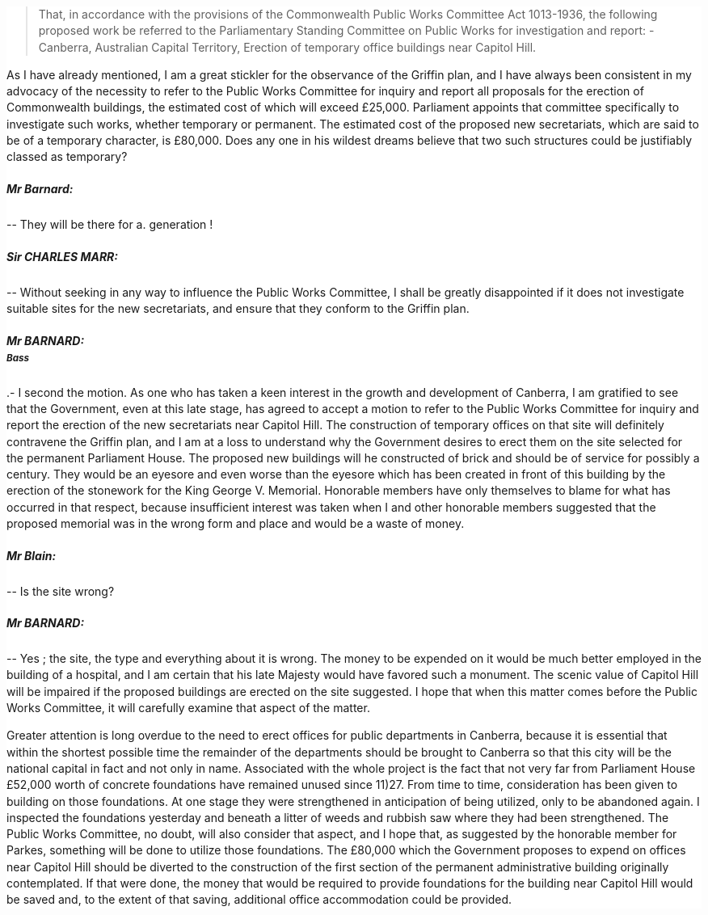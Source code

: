   >That, in accordance with the provisions of the Commonwealth Public Works Committee Act 1013-1936, the following proposed work be referred to the Parliamentary Standing Committee on Public Works for investigation and report: - Canberra, Australian Capital Territory, Erection of temporary office buildings near Capitol Hill. 

As I have already mentioned, I am a great stickler for the observance of the Griffin plan, and I have always been consistent in my advocacy of the necessity to refer to the Public Works Committee for inquiry and report all proposals for the erection of Commonwealth buildings, the estimated cost of which will exceed £25,000. Parliament appoints that committee specifically to investigate such works, whether temporary or permanent. The estimated cost of the proposed new secretariats, which are said to be of a temporary character, is £80,000. Does any one in his wildest dreams believe that two such structures could be justifiably classed as temporary? 

##### Mr Barnard:

-- They will be there for a. generation ! 

##### Sir CHARLES MARR:

-- Without seeking in any way to influence the Public Works Committee, I shall be greatly disappointed if it does not investigate suitable sites for the new secretariats, and ensure that they conform to the Griffin plan. 

##### Mr BARNARD:<br><small class="text-muted">Bass</small>

.- I second the motion. As one who has taken a keen interest in the growth and development of Canberra, I am gratified to see that the Government, even at this late stage, has agreed to accept a motion to refer to the Public Works Committee for inquiry and report the erection of the new secretariats near Capitol Hill. The construction of temporary offices on that site will definitely contravene the Griffin plan, and I am at a loss to understand why the Government desires to erect them on the site selected for the permanent Parliament House. The proposed new buildings will he constructed of brick and should be of service for possibly a century. They would be an eyesore and even worse than the eyesore which has been created in front of this building by the erection of the stonework for the King George V. Memorial. Honorable members have only themselves to blame for what has occurred in that respect, because insufficient interest was taken when I and other honorable members suggested that the proposed memorial was in the wrong form and place and would be a waste of money. 

##### Mr Blain:

-- Is the site wrong? 

##### Mr BARNARD:

-- Yes ; the site, the type and everything about it is wrong. The money to be expended on it would be much better employed in the building of a hospital, and I am certain that his late Majesty would have favored such a monument. The scenic value of Capitol Hill will be impaired if the proposed buildings are erected on the site suggested. I hope that when this matter comes before the Public Works Committee, it will carefully examine that aspect of the matter. 

Greater attention is long overdue to the need to erect offices for public departments in Canberra, because it is essential that within the shortest possible time the remainder of the departments should be brought to Canberra so that this city will be the national capital in fact and not only in name. Associated with the whole project is the fact that not very far from Parliament House £52,000 worth of concrete foundations have remained unused since 11)27. From time to time, consideration has been given to building on those foundations. At one stage they were strengthened in anticipation of being utilized, only to be abandoned again. I inspected the foundations yesterday and beneath a litter of weeds and rubbish saw where they had been strengthened. The Public Works Committee, no doubt, will also consider that aspect, and I hope that, as suggested by the honorable member for Parkes, something will be done to utilize those foundations. The £80,000 which the Government proposes  to expend on offices near Capitol Hill should be diverted to the construction of the first section of the permanent administrative building originally contemplated. If that were done, the money that would be required to provide foundations for the building near Capitol Hill would be saved and, to the extent of that saving, additional office accommodation could be provided. 
